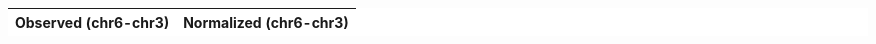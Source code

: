 

Observed (chr6-chr3)            |  Normalized (chr6-chr3)
:-------------------------:|:-------------------------: